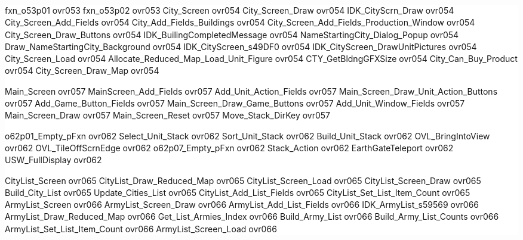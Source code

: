 

fxn_o53p01                                     ovr053
fxn_o53p02                                     ovr053
City_Screen                                    ovr054
City_Screen_Draw                               ovr054
IDK_CityScrn_Draw                              ovr054
City_Screen_Add_Fields                         ovr054
City_Add_Fields_Buildings                      ovr054
City_Screen_Add_Fields_Production_Window       ovr054
City_Screen_Draw_Buttons                       ovr054
IDK_BuilingCompletedMessage                    ovr054
NameStartingCity_Dialog_Popup                  ovr054
Draw_NameStartingCity_Background               ovr054
IDK_CityScreen_s49DF0                          ovr054
IDK_CityScreen_DrawUnitPictures                ovr054
City_Screen_Load                               ovr054
Allocate_Reduced_Map_Load_Unit_Figure          ovr054
CTY_GetBldngGFXSize                            ovr054
City_Can_Buy_Product                           ovr054
City_Screen_Draw_Map                           ovr054



Main_Screen                                    ovr057
MainScreen_Add_Fields                          ovr057
Add_Unit_Action_Fields                         ovr057
Main_Screen_Draw_Unit_Action_Buttons           ovr057
Add_Game_Button_Fields                         ovr057
Main_Screen_Draw_Game_Buttons                  ovr057
Add_Unit_Window_Fields                         ovr057
Main_Screen_Draw                               ovr057
Main_Screen_Reset                              ovr057
Move_Stack_DirKey                              ovr057



o62p01_Empty_pFxn                              ovr062
Select_Unit_Stack                              ovr062
Sort_Unit_Stack                                ovr062
Build_Unit_Stack                               ovr062
OVL_BringIntoView                              ovr062
OVL_TileOffScrnEdge                            ovr062
o62p07_Empty_pFxn                              ovr062
Stack_Action                                   ovr062
EarthGateTeleport                              ovr062
USW_FullDisplay                                ovr062



CityList_Screen                                ovr065
CityList_Draw_Reduced_Map                      ovr065
CityList_Screen_Load                           ovr065
CityList_Screen_Draw                           ovr065
Build_City_List                                ovr065
Update_Cities_List                             ovr065
CityList_Add_List_Fields                       ovr065
CityList_Set_List_Item_Count                   ovr065
ArmyList_Screen                                ovr066
ArmyList_Screen_Draw                           ovr066
ArmyList_Add_List_Fields                       ovr066
IDK_ArmyList_s59569                            ovr066
ArmyList_Draw_Reduced_Map                      ovr066
Get_List_Armies_Index                          ovr066
Build_Army_List                                ovr066
Build_Army_List_Counts                         ovr066
ArmyList_Set_List_Item_Count                   ovr066
ArmyList_Screen_Load                           ovr066